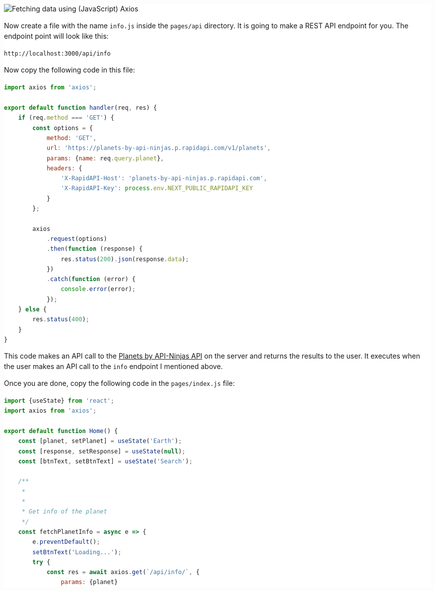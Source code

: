 ![Fetching data using (JavaScript) Axios](https://raw.githubusercontent.com/RapidAPI/DevRel-Stack-Data/91d49cf7f7ef820361037f8f0795294f76c34813/guides/posts/build-planet-app/images/code-snippet.png)

Now create a file with the name `info.js` inside the `pages/api` directory. It is going to make a REST API endpoint for you. The endpoint point will look like this:

```sh
http://localhost:3000/api/info
```

Now copy the following code in this file:

```js
import axios from 'axios';

export default function handler(req, res) {
	if (req.method === 'GET') {
		const options = {
			method: 'GET',
			url: 'https://planets-by-api-ninjas.p.rapidapi.com/v1/planets',
			params: {name: req.query.planet},
			headers: {
				'X-RapidAPI-Host': 'planets-by-api-ninjas.p.rapidapi.com',
				'X-RapidAPI-Key': process.env.NEXT_PUBLIC_RAPIDAPI_KEY
			}
		};

		axios
			.request(options)
			.then(function (response) {
				res.status(200).json(response.data);
			})
			.catch(function (error) {
				console.error(error);
			});
	} else {
		res.status(400);
	}
}
```

This code makes an API call to the [Planets by API-Ninjas API](https://RapidAPI.com/apininjas/api/planets-by-api-ninjas/?utm_source=RapidAPI.com/guides&utm_medium=DevRel&utm_campaign=DevRel) on the server and returns the results to the user. It executes when the user makes an API call to the `info` endpoint I mentioned above.

Once you are done, copy the following code in the `pages/index.js` file:

```jsx
import {useState} from 'react';
import axios from 'axios';

export default function Home() {
	const [planet, setPlanet] = useState('Earth');
	const [response, setResponse] = useState(null);
	const [btnText, setBtnText] = useState('Search');

	/**
	 *
	 *
	 * Get info of the planet
	 */
	const fetchPlanetInfo = async e => {
		e.preventDefault();
		setBtnText('Loading...');
		try {
			const res = await axios.get(`/api/info/`, {
				params: {planet}
```